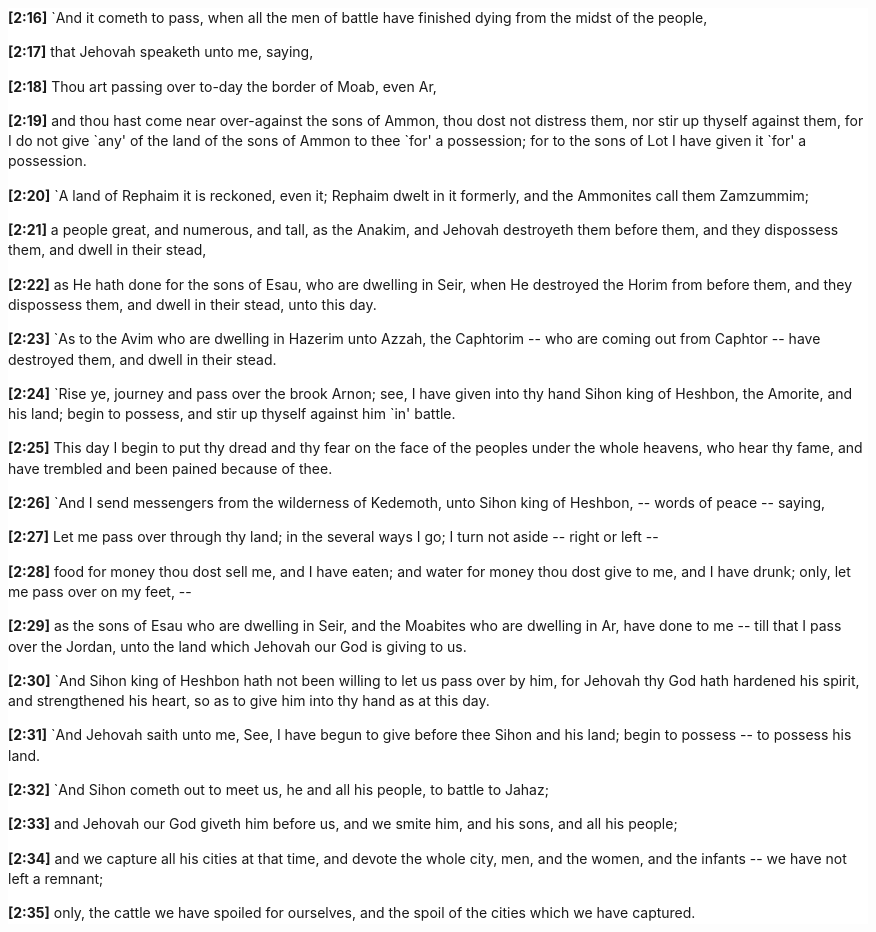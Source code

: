 **[2:16]** \`And it cometh to pass, when all the men of battle have finished dying from the midst of the people,

**[2:17]** that Jehovah speaketh unto me, saying,

**[2:18]** Thou art passing over to-day the border of Moab, even Ar,

**[2:19]** and thou hast come near over-against the sons of Ammon, thou dost not distress them, nor stir up thyself against them, for I do not give \`any' of the land of the sons of Ammon to thee \`for' a possession; for to the sons of Lot I have given it \`for' a possession.

**[2:20]** \`A land of Rephaim it is reckoned, even it; Rephaim dwelt in it formerly, and the Ammonites call them Zamzummim;

**[2:21]** a people great, and numerous, and tall, as the Anakim, and Jehovah destroyeth them before them, and they dispossess them, and dwell in their stead,

**[2:22]** as He hath done for the sons of Esau, who are dwelling in Seir, when He destroyed the Horim from before them, and they dispossess them, and dwell in their stead, unto this day.

**[2:23]** \`As to the Avim who are dwelling in Hazerim unto Azzah, the Caphtorim -- who are coming out from Caphtor -- have destroyed them, and dwell in their stead.

**[2:24]** \`Rise ye, journey and pass over the brook Arnon; see, I have given into thy hand Sihon king of Heshbon, the Amorite, and his land; begin to possess, and stir up thyself against him \`in' battle.

**[2:25]** This day I begin to put thy dread and thy fear on the face of the peoples under the whole heavens, who hear thy fame, and have trembled and been pained because of thee.

**[2:26]** \`And I send messengers from the wilderness of Kedemoth, unto Sihon king of Heshbon, -- words of peace -- saying,

**[2:27]** Let me pass over through thy land; in the several ways I go; I turn not aside -- right or left --

**[2:28]** food for money thou dost sell me, and I have eaten; and water for money thou dost give to me, and I have drunk; only, let me pass over on my feet, --

**[2:29]** as the sons of Esau who are dwelling in Seir, and the Moabites who are dwelling in Ar, have done to me -- till that I pass over the Jordan, unto the land which Jehovah our God is giving to us.

**[2:30]** \`And Sihon king of Heshbon hath not been willing to let us pass over by him, for Jehovah thy God hath hardened his spirit, and strengthened his heart, so as to give him into thy hand as at this day.

**[2:31]** \`And Jehovah saith unto me, See, I have begun to give before thee Sihon and his land; begin to possess -- to possess his land.

**[2:32]** \`And Sihon cometh out to meet us, he and all his people, to battle to Jahaz;

**[2:33]** and Jehovah our God giveth him before us, and we smite him, and his sons, and all his people;

**[2:34]** and we capture all his cities at that time, and devote the whole city, men, and the women, and the infants -- we have not left a remnant;

**[2:35]** only, the cattle we have spoiled for ourselves, and the spoil of the cities which we have captured.
